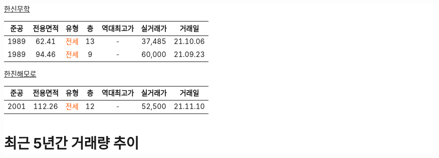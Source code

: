 
[한신무학](https://search.naver.com/search.naver?query=%ED%95%9C%EC%8B%A0%EB%AC%B4%ED%95%99)

|준공|전용면적|유형|층|역대최고가|실거래가|거래일|
|:---:|:---:|:---:|:---:|:---:|:---:|:---:|
|1989|62.41|<span style="color:#FF5A00">전세</span>|13|<span style="color:#444444">-</span>|37,485|21.10.06|
|1989|94.46|<span style="color:#FF5A00">전세</span>|9|<span style="color:#444444">-</span>|60,000|21.09.23|

[한진해모로](https://search.naver.com/search.naver?query=%ED%95%9C%EC%A7%84%ED%95%B4%EB%AA%A8%EB%A1%9C)

|준공|전용면적|유형|층|역대최고가|실거래가|거래일|
|:---:|:---:|:---:|:---:|:---:|:---:|:---:|
|2001|112.26|<span style="color:#FF5A00">전세</span>|12|<span style="color:#444444">-</span>|52,500|21.11.10|



<script async src="https://pagead2.googlesyndication.com/pagead/js/adsbygoogle.js"></script>

<ins class="adsbygoogle"
     style="display:block"
     data-ad-client="ca-pub-1142216861245946"
     data-ad-slot="4805727019"
     data-ad-format="auto"
     data-full-width-responsive="true"></ins>
<script>
     (adsbygoogle = window.adsbygoogle || []).push({});
</script>


# 최근 5년간 거래량 추이


<div style="width:100%;">
    <canvas id="deal_progress" height="200"></canvas>
</div>

<script>
new Chart(document.getElementById("deal_progress"), {
    type: 'line',
    data: {
        labels: ['16.01','16.02','16.03','16.04','16.05','16.06','16.07','16.08','16.09','16.10','16.11','16.12','17.01','17.02','17.03','17.04','17.05','17.06','17.07','17.08','17.09','17.10','17.11','17.12','18.01','18.02','18.03','18.04','18.05','18.06','18.07','18.08','18.09','18.10','18.11','18.12','19.01','19.02','19.03','19.04','19.05','19.06','19.07','19.08','19.09','19.10','19.11','19.12','20.01','20.02','20.03','20.04','20.05','20.06','20.07','20.08','20.09','20.10','20.11','20.12','21.01','21.02','21.03','21.04','21.05','21.06','21.07','21.08','21.09','21.10','21.11'],
        datasets: [{
            label: '매매/분양권',
            data: [45,42,49,66,68,98,104,82,77,83,43,37,35,43,63,67,114,97,119,20,25,26,37,67,85,50,30,12,12,7,21,71,54,16,6,5,7,6,6,18,17,39,84,70,63,82,89,73,16,43,26,8,27,108,81,36,34,21,41,37,24,22,19,11,23,28,34,22,11,10,0],
            borderColor: "rgba(66, 133, 243, 1)",
            backgroundColor: "rgba(66, 133, 243, 0.05)",
            borderWidth: 1,
            pointRadius: 0,
            fill: false,
            lineTension: 0
        },{
            label: '전/월세',
            data: [24,30,44,25,39,41,30,30,27,49,63,155,254,160,114,102,90,98,128,97,93,58,49,41,57,56,59,46,57,57,57,56,80,96,110,165,178,137,124,92,104,81,81,80,74,83,76,77,95,98,50,46,57,62,82,68,63,91,85,107,108,90,88,73,100,76,88,83,64,75,21],
            borderColor: "rgba(255, 90, 0, 1)",
            backgroundColor: "rgba(255, 90, 0, 0.05)",
            borderWidth: 1,
            pointRadius: 0,